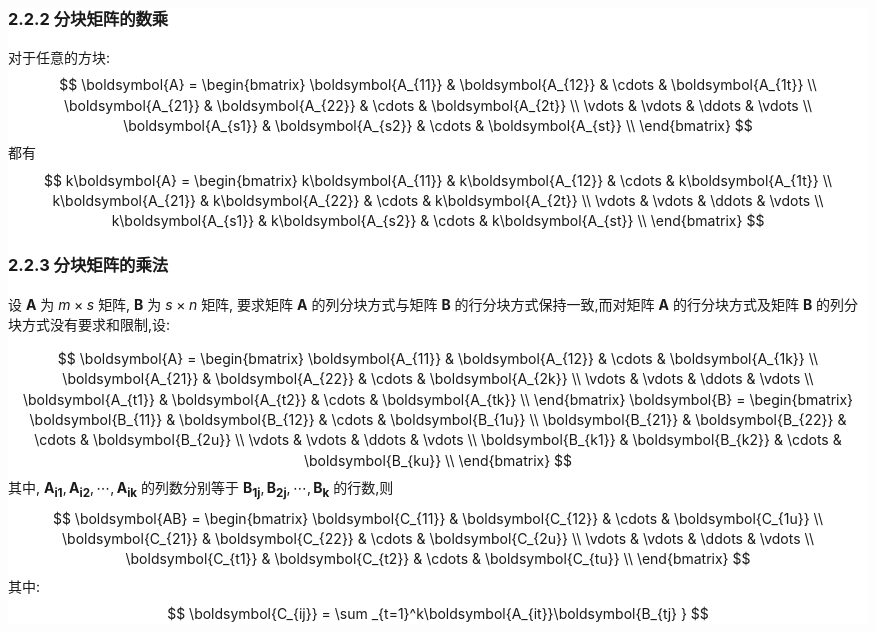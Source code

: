 ### 2.2.2 分块矩阵的数乘
对于任意的方块:
$$
\boldsymbol{A} = 
\begin{bmatrix}
\boldsymbol{A_{11}} & \boldsymbol{A_{12}} & \cdots & \boldsymbol{A_{1t}} \\
\boldsymbol{A_{21}} & \boldsymbol{A_{22}} & \cdots & \boldsymbol{A_{2t}} \\
\vdots & \vdots & \ddots & \vdots \\
\boldsymbol{A_{s1}} & \boldsymbol{A_{s2}} & \cdots & \boldsymbol{A_{st}} \\
\end{bmatrix}
$$
都有
$$
k\boldsymbol{A} = 
\begin{bmatrix}
k\boldsymbol{A_{11}} & k\boldsymbol{A_{12}} & \cdots & k\boldsymbol{A_{1t}} \\
k\boldsymbol{A_{21}} & k\boldsymbol{A_{22}} & \cdots & k\boldsymbol{A_{2t}} \\
\vdots & \vdots & \ddots & \vdots \\
k\boldsymbol{A_{s1}} & k\boldsymbol{A_{s2}} & \cdots & k\boldsymbol{A_{st}} \\
\end{bmatrix}
$$

### 2.2.3 分块矩阵的乘法
设 $\boldsymbol{A}$ 为 $m\times s$ 矩阵, $\boldsymbol{B}$ 为 $s\times n$ 矩阵, 要求矩阵 $\boldsymbol{A}$ 的列分块方式与矩阵 $\boldsymbol{B}$ 的行分块方式保持一致,而对矩阵 $\boldsymbol{A}$ 的行分块方式及矩阵 $\boldsymbol{B}$ 的列分块方式没有要求和限制,设:

$$
\boldsymbol{A} = 
\begin{bmatrix}
\boldsymbol{A_{11}} & \boldsymbol{A_{12}} & \cdots & \boldsymbol{A_{1k}} \\
\boldsymbol{A_{21}} & \boldsymbol{A_{22}} & \cdots & \boldsymbol{A_{2k}} \\
\vdots & \vdots & \ddots & \vdots \\
\boldsymbol{A_{t1}} & \boldsymbol{A_{t2}} & \cdots & \boldsymbol{A_{tk}} \\
\end{bmatrix}
\boldsymbol{B} = 
\begin{bmatrix}
\boldsymbol{B_{11}} & \boldsymbol{B_{12}} & \cdots & \boldsymbol{B_{1u}} \\
\boldsymbol{B_{21}} & \boldsymbol{B_{22}} & \cdots & \boldsymbol{B_{2u}} \\
\vdots & \vdots & \ddots & \vdots \\
\boldsymbol{B_{k1}} & \boldsymbol{B_{k2}} & \cdots & \boldsymbol{B_{ku}} \\
\end{bmatrix}
$$
其中, $\boldsymbol{A_{i1}}, \boldsymbol{A_{i2}},\cdots, \boldsymbol{A_{ik}}$ 的列数分别等于 $\boldsymbol{B_{1j}}, \boldsymbol{B_{2j}},\cdots, \boldsymbol{B_{k}}$ 的行数,则
$$
\boldsymbol{AB} = 
\begin{bmatrix}
\boldsymbol{C_{11}} & \boldsymbol{C_{12}} & \cdots & \boldsymbol{C_{1u}} \\
\boldsymbol{C_{21}} & \boldsymbol{C_{22}} & \cdots & \boldsymbol{C_{2u}} \\
\vdots & \vdots & \ddots & \vdots \\
\boldsymbol{C_{t1}} & \boldsymbol{C_{t2}} & \cdots & \boldsymbol{C_{tu}} \\
\end{bmatrix}
$$
其中:
$$
\boldsymbol{C_{ij}} = \sum _{t=1}^k\boldsymbol{A_{it}}\boldsymbol{B_{tj} }
$$
